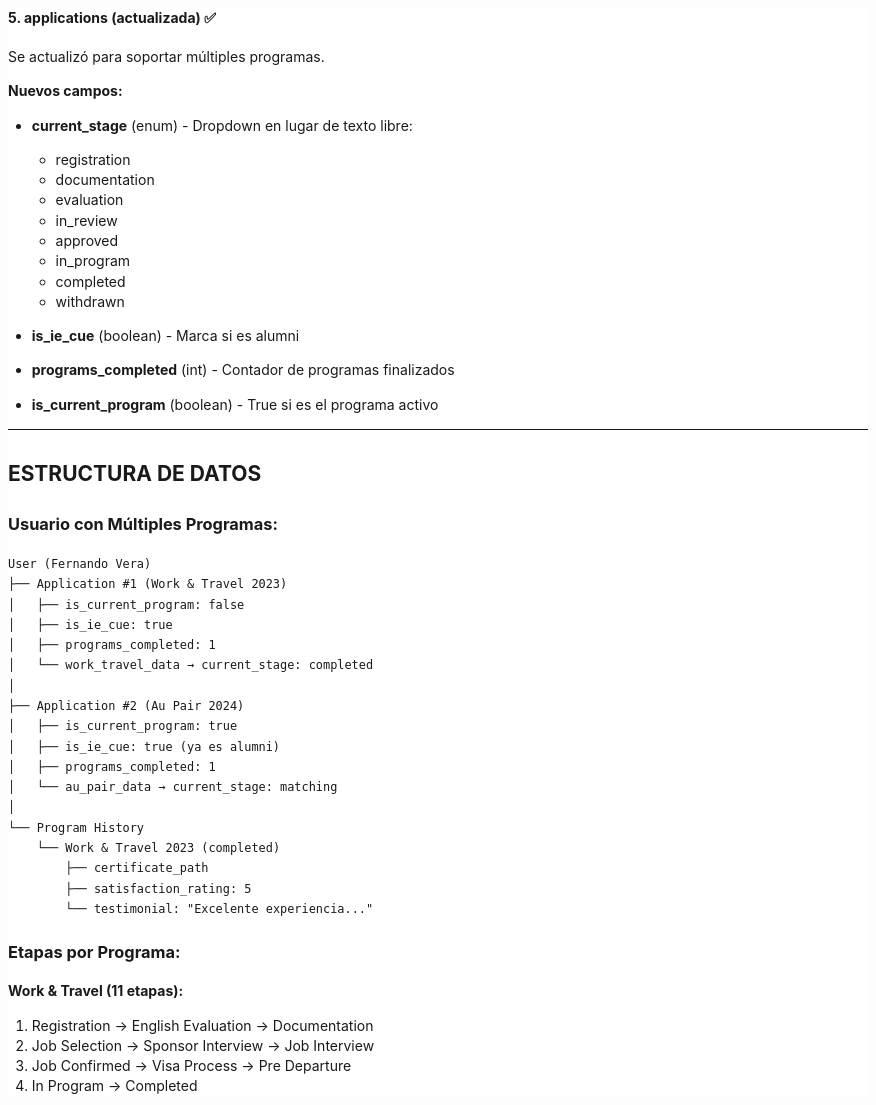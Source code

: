 #### 5. **applications** (actualizada) ✅
Se actualizó para soportar múltiples programas.

**Nuevos campos:**
- **current_stage** (enum) - Dropdown en lugar de texto libre:
  - registration
  - documentation
  - evaluation
  - in_review
  - approved
  - in_program
  - completed
  - withdrawn
  
- **is_ie_cue** (boolean) - Marca si es alumni
- **programs_completed** (int) - Contador de programas finalizados
- **is_current_program** (boolean) - True si es el programa activo

---

## ESTRUCTURA DE DATOS

### Usuario con Múltiples Programas:

```
User (Fernando Vera)
├── Application #1 (Work & Travel 2023)
│   ├── is_current_program: false
│   ├── is_ie_cue: true
│   ├── programs_completed: 1
│   └── work_travel_data → current_stage: completed
│
├── Application #2 (Au Pair 2024)
│   ├── is_current_program: true
│   ├── is_ie_cue: true (ya es alumni)
│   ├── programs_completed: 1
│   └── au_pair_data → current_stage: matching
│
└── Program History
    └── Work & Travel 2023 (completed)
        ├── certificate_path
        ├── satisfaction_rating: 5
        └── testimonial: "Excelente experiencia..."
```

### Etapas por Programa:

**Work & Travel (11 etapas):**
1. Registration → English Evaluation → Documentation
2. Job Selection → Sponsor Interview → Job Interview
3. Job Confirmed → Visa Process → Pre Departure
4. In Program → Completed
